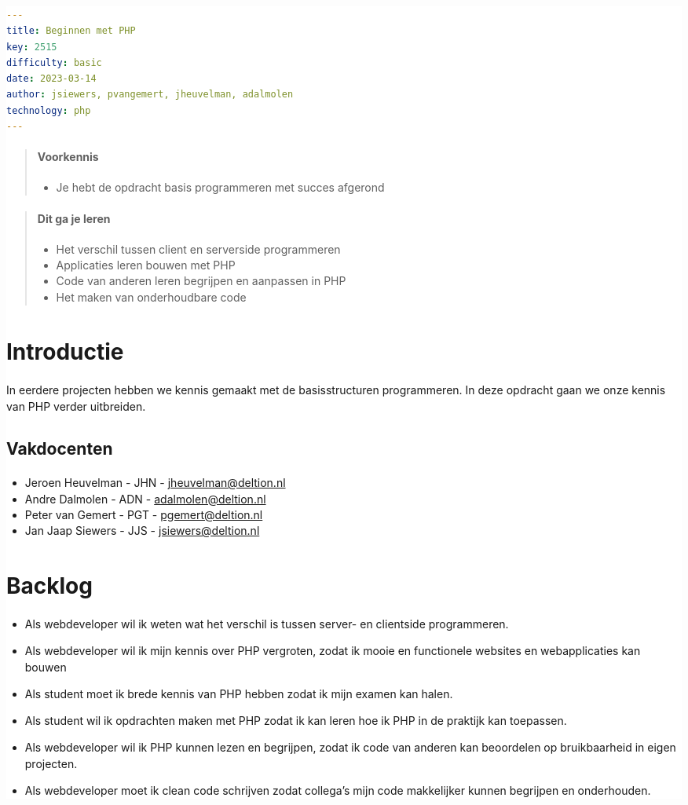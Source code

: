 ```yaml
---
title: Beginnen met PHP
key: 2515
difficulty: basic
date: 2023-03-14
author: jsiewers, pvangemert, jheuvelman, adalmolen
technology: php
---
```


> #### Voorkennis
> * Je hebt de opdracht basis programmeren met succes afgerond

> #### Dit ga je leren
> * Het verschil tussen client en serverside programmeren
> * Applicaties leren bouwen met PHP
> * Code van anderen leren begrijpen en aanpassen in PHP
> * Het maken van onderhoudbare code

# Introductie

In eerdere projecten hebben we kennis gemaakt met de basisstructuren
programmeren. In deze opdracht gaan we onze kennis van PHP verder
uitbreiden.

## Vakdocenten

-   Jeroen Heuvelman - JHN - jheuvelman@deltion.nl
-   Andre Dalmolen - ADN - adalmolen@deltion.nl
-   Peter van Gemert - PGT - pgemert@deltion.nl
-   Jan Jaap Siewers - JJS - jsiewers@deltion.nl

# Backlog

-   Als webdeveloper wil ik weten wat het verschil is tussen server- en
    clientside programmeren.

-   Als webdeveloper wil ik mijn kennis over PHP vergroten, zodat ik
    mooie en functionele websites en webapplicaties kan bouwen

-   Als student moet ik brede kennis van PHP hebben zodat ik mijn examen
    kan halen.

-   Als student wil ik opdrachten maken met PHP zodat ik kan leren hoe
    ik PHP in de praktijk kan toepassen.

-   Als webdeveloper wil ik PHP kunnen lezen en begrijpen, zodat ik code
    van anderen kan beoordelen op bruikbaarheid in eigen projecten.

-   Als webdeveloper moet ik clean code schrijven zodat collega’s mijn
    code makkelijker kunnen begrijpen en onderhouden.
